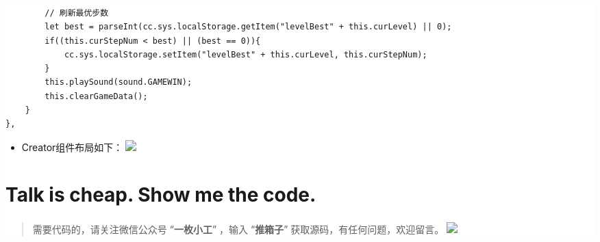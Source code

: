             // 刷新最优步数
            let best = parseInt(cc.sys.localStorage.getItem("levelBest" + this.curLevel) || 0);
            if((this.curStepNum < best) || (best == 0)){
                cc.sys.localStorage.setItem("levelBest" + this.curLevel, this.curStepNum);
            }
            this.playSound(sound.GAMEWIN);
            this.clearGameData();
        }
    },

- Creator组件布局如下：
![](https://mmbiz.qpic.cn/mmbiz_png/cXXCaLR8H4WbibUhRcsbcicm8NY1SqZjiaptkQhOjyPXbxTibqAHmibzSzbZAJVicI8PQiaspPic7dbpXvLLGhbwLg20Og/0?wx_fmt=png)

# Talk is cheap. Show me the code. #
> 需要代码的，请关注微信公众号 “**一枚小工**” ，输入 “**推箱子**” 获取源码，有任何问题，欢迎留言。
> ![](https://mmbiz.qpic.cn/mmbiz_png/cXXCaLR8H4VFdZJCia0n7tSCG8L75GCU9HhhcmZr8TmFugZhwiajBZhh2nRWBaUyCFy8wVX1CXWMPejZNUPNatKw/0?wx_fmt=png)
